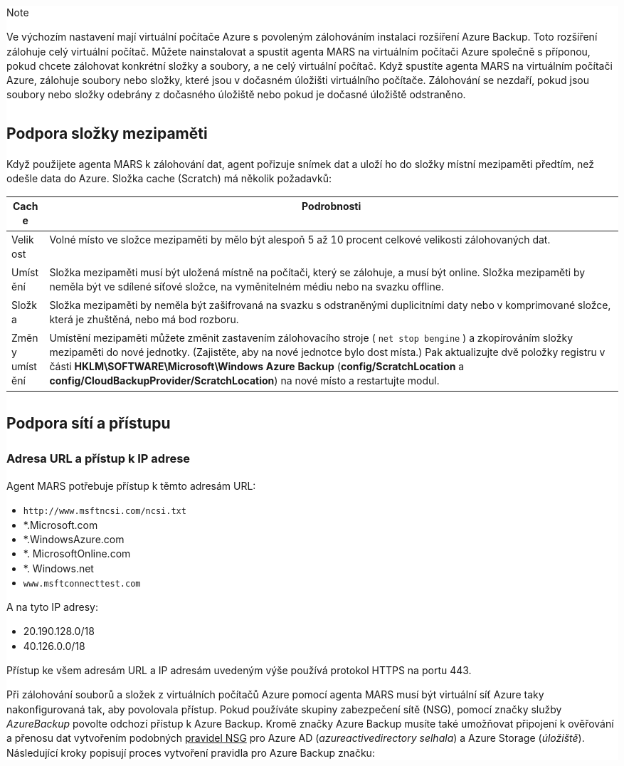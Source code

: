 > [!NOTE]
> Ve výchozím nastavení mají virtuální počítače Azure s povoleným zálohováním instalaci rozšíření Azure Backup. Toto rozšíření zálohuje celý virtuální počítač. Můžete nainstalovat a spustit agenta MARS na virtuálním počítači Azure společně s příponou, pokud chcete zálohovat konkrétní složky a soubory, a ne celý virtuální počítač.
> Když spustíte agenta MARS na virtuálním počítači Azure, zálohuje soubory nebo složky, které jsou v dočasném úložišti virtuálního počítače. Zálohování se nezdaří, pokud jsou soubory nebo složky odebrány z dočasného úložiště nebo pokud je dočasné úložiště odstraněno.

## <a name="cache-folder-support"></a>Podpora složky mezipaměti

Když použijete agenta MARS k zálohování dat, agent pořizuje snímek dat a uloží ho do složky místní mezipaměti předtím, než odešle data do Azure. Složka cache (Scratch) má několik požadavků:

**Cache** | **Podrobnosti**
--- | ---
Velikost |  Volné místo ve složce mezipaměti by mělo být alespoň 5 až 10 procent celkové velikosti zálohovaných dat.
Umístění | Složka mezipaměti musí být uložená místně na počítači, který se zálohuje, a musí být online. Složka mezipaměti by neměla být ve sdílené síťové složce, na vyměnitelném médiu nebo na svazku offline.
Složka | Složka mezipaměti by neměla být zašifrovaná na svazku s odstraněnými duplicitními daty nebo v komprimované složce, která je zhuštěná, nebo má bod rozboru.
Změny umístění | Umístění mezipaměti můžete změnit zastavením zálohovacího stroje ( `net stop bengine` ) a zkopírováním složky mezipaměti do nové jednotky. (Zajistěte, aby na nové jednotce bylo dost místa.) Pak aktualizujte dvě položky registru v části **HKLM\SOFTWARE\Microsoft\Windows Azure Backup** (**config/ScratchLocation** a **config/CloudBackupProvider/ScratchLocation**) na nové místo a restartujte modul.

## <a name="networking-and-access-support"></a>Podpora sítí a přístupu

### <a name="url-and-ip-access"></a>Adresa URL a přístup k IP adrese

Agent MARS potřebuje přístup k těmto adresám URL:

- `http://www.msftncsi.com/ncsi.txt`
- *.Microsoft.com
- *.WindowsAzure.com
- *. MicrosoftOnline.com
- *. Windows.net
- `www.msftconnecttest.com`

A na tyto IP adresy:

- 20.190.128.0/18
- 40.126.0.0/18

Přístup ke všem adresám URL a IP adresám uvedeným výše používá protokol HTTPS na portu 443.

Při zálohování souborů a složek z virtuálních počítačů Azure pomocí agenta MARS musí být virtuální síť Azure taky nakonfigurovaná tak, aby povolovala přístup. Pokud používáte skupiny zabezpečení sítě (NSG), pomocí značky služby *AzureBackup* povolte odchozí přístup k Azure Backup. Kromě značky Azure Backup musíte také umožňovat připojení k ověřování a přenosu dat vytvořením podobných [pravidel NSG](../virtual-network/network-security-groups-overview.md#service-tags) pro Azure AD (*azureactivedirectory selhala*) a Azure Storage (*úložiště*). Následující kroky popisují proces vytvoření pravidla pro Azure Backup značku:
